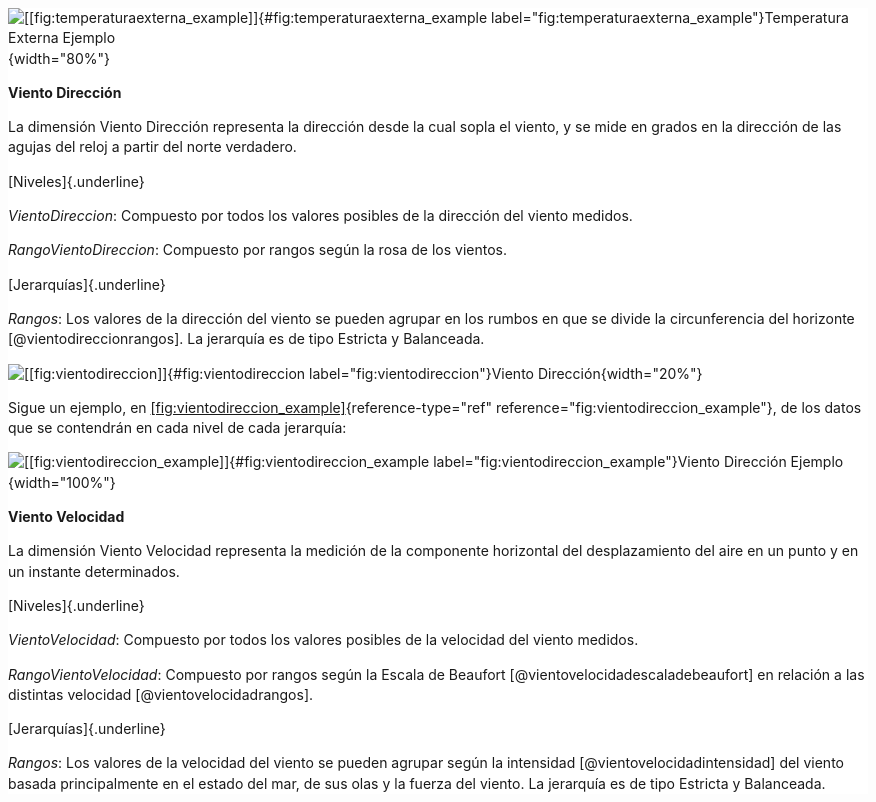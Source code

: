 ![\[\[fig:temperaturaexterna\_example\]\]{#fig:temperaturaexterna_example
label="fig:temperaturaexterna_example"}Temperatura Externa
Ejemplo](Imagenes/temperaturaexterna_example.png){width="80%"}

**Viento Dirección**

La dimensión Viento Dirección representa la dirección desde la cual
sopla el viento, y se mide en grados en la dirección de las agujas del
reloj a partir del norte verdadero.

[Niveles]{.underline}

*VientoDireccion*: Compuesto por todos los valores posibles de la
dirección del viento medidos.

*RangoVientoDireccion*: Compuesto por rangos según la rosa de los
vientos.

[Jerarquías]{.underline}

*Rangos*: Los valores de la dirección del viento se pueden agrupar en
los rumbos en que se divide la circunferencia del horizonte
[@vientodireccionrangos]. La jerarquía es de tipo Estricta y Balanceada.

![\[\[fig:vientodireccion\]\]{#fig:vientodireccion
label="fig:vientodireccion"}Viento
Dirección](Imagenes/vientodireccion.png){width="20%"}

Sigue un ejemplo, en
[\[fig:vientodireccion\_example\]](#fig:vientodireccion_example){reference-type="ref"
reference="fig:vientodireccion_example"}, de los datos que se contendrán
en cada nivel de cada jerarquía:

![\[\[fig:vientodireccion\_example\]\]{#fig:vientodireccion_example
label="fig:vientodireccion_example"}Viento Dirección
Ejemplo](Imagenes/vientodireccion_example.png){width="100%"}

**Viento Velocidad**

La dimensión Viento Velocidad representa la medición de la componente
horizontal del desplazamiento del aire en un punto y en un instante
determinados.

[Niveles]{.underline}

*VientoVelocidad*: Compuesto por todos los valores posibles de la
velocidad del viento medidos.

*RangoVientoVelocidad*: Compuesto por rangos según la Escala de Beaufort
[@vientovelocidadescaladebeaufort] en relación a las distintas velocidad
[@vientovelocidadrangos].

[Jerarquías]{.underline}

*Rangos*: Los valores de la velocidad del viento se pueden agrupar según
la intensidad [@vientovelocidadintensidad] del viento basada
principalmente en el estado del mar, de sus olas y la fuerza del viento.
La jerarquía es de tipo Estricta y Balanceada.
